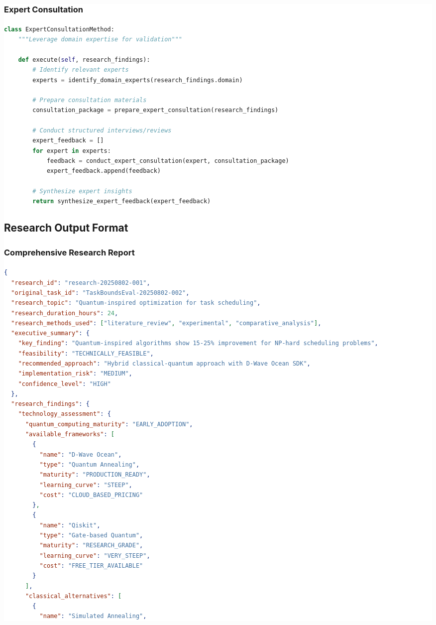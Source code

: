 ### Expert Consultation
```python
class ExpertConsultationMethod:
    """Leverage domain expertise for validation"""

    def execute(self, research_findings):
        # Identify relevant experts
        experts = identify_domain_experts(research_findings.domain)

        # Prepare consultation materials
        consultation_package = prepare_expert_consultation(research_findings)

        # Conduct structured interviews/reviews
        expert_feedback = []
        for expert in experts:
            feedback = conduct_expert_consultation(expert, consultation_package)
            expert_feedback.append(feedback)

        # Synthesize expert insights
        return synthesize_expert_feedback(expert_feedback)
```

## Research Output Format

### Comprehensive Research Report

```json
{
  "research_id": "research-20250802-001",
  "original_task_id": "TaskBoundsEval-20250802-002",
  "research_topic": "Quantum-inspired optimization for task scheduling",
  "research_duration_hours": 24,
  "research_methods_used": ["literature_review", "experimental", "comparative_analysis"],
  "executive_summary": {
    "key_finding": "Quantum-inspired algorithms show 15-25% improvement for NP-hard scheduling problems",
    "feasibility": "TECHNICALLY_FEASIBLE",
    "recommended_approach": "Hybrid classical-quantum approach with D-Wave Ocean SDK",
    "implementation_risk": "MEDIUM",
    "confidence_level": "HIGH"
  },
  "research_findings": {
    "technology_assessment": {
      "quantum_computing_maturity": "EARLY_ADOPTION",
      "available_frameworks": [
        {
          "name": "D-Wave Ocean",
          "type": "Quantum Annealing",
          "maturity": "PRODUCTION_READY",
          "learning_curve": "STEEP",
          "cost": "CLOUD_BASED_PRICING"
        },
        {
          "name": "Qiskit",
          "type": "Gate-based Quantum",
          "maturity": "RESEARCH_GRADE",
          "learning_curve": "VERY_STEEP",
          "cost": "FREE_TIER_AVAILABLE"
        }
      ],
      "classical_alternatives": [
        {
          "name": "Simulated Annealing",
```